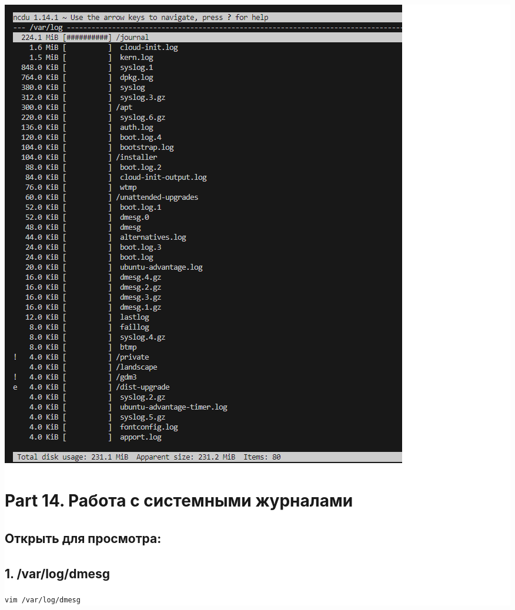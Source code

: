 ![ncdu /var/log](<images/60.png>)

# Part 14. Работа с системными журналами

## Открыть для просмотра:

## 1. /var/log/dmesg

    vim /var/log/dmesg
